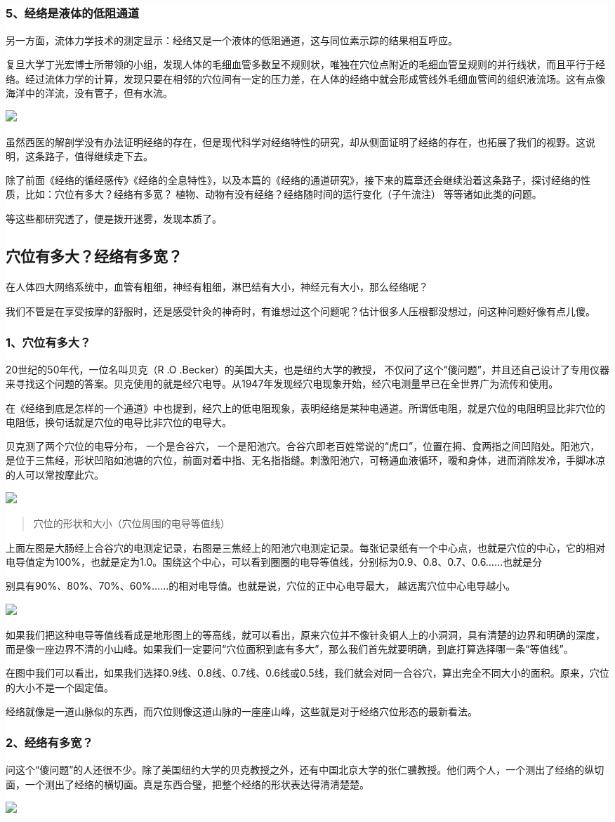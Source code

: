 ### 5、经络是液体的低阻通道

另一方面，流体力学技术的测定显示：经络又是一个液体的低阻通道，这与同位素示踪的结果相互呼应。

复旦大学丁光宏博士所带领的小组，发现人体的毛细血管多数呈不规则状，唯独在穴位点附近的毛细血管呈规则的并行线状，而且平行于经络。经过流体力学的计算，发现只要在相邻的穴位间有一定的压力差，在人体的经络中就会形成管线外毛细血管间的组织液流场。这有点像海洋中的洋流，没有管子，但有水流。

![](https://s2.loli.net/2022/04/10/6GO5oW7EAZbT1zR.png)

虽然西医的解剖学没有办法证明经络的存在，但是现代科学对经络特性的研究，却从侧面证明了经络的存在，也拓展了我们的视野。这说明，这条路子，值得继续走下去。

除了前面《经络的循经感传》《经络的全息特性》，以及本篇的《经络的通道研究》，接下来的篇章还会继续沿着这条路子，探讨经络的性质，比如：穴位有多大？经络有多宽？ 植物、动物有没有经络？经络随时间的运行变化（子午流注） 等等诸如此类的问题。

等这些都研究透了，便是拨开迷雾，发现本质了。

## 穴位有多大？经络有多宽？

在人体四大网络系统中，血管有粗细，神经有粗细，淋巴结有大小，神经元有大小，那么经络呢？

我们不管是在享受按摩的舒服时，还是感受针灸的神奇时，有谁想过这个问题呢？估计很多人压根都没想过，问这种问题好像有点儿傻。

### 1、穴位有多大？

20世纪的50年代，一位名叫贝克（R .O .Becker）的美国大夫，也是纽约大学的教授， 不仅问了这个“傻问题”，并且还自己设计了专用仪器来寻找这个问题的答案。贝克使用的就是经穴电导。从1947年发现经穴电现象开始，经穴电测量早已在全世界广为流传和使用。

在《经络到底是怎样的一个通道》中也提到，经穴上的低电阻现象，表明经络是某种电通道。所谓低电阻，就是穴位的电阻明显比非穴位的电阻低，换句话就是穴位的电导比非穴位的电导大。

贝克测了两个穴位的电导分布， 一个是合谷穴， 一个是阳池穴。合谷穴即老百姓常说的“虎口”，位置在拇、食两指之间凹陷处。阳池穴，是位于三焦经，形状凹陷如池塘的穴位，前面对着中指、无名指指缝。刺激阳池穴，可畅通血液循环，暧和身体，进而消除发冷，手脚冰凉的人可以常按摩此穴。

![](https://s2.loli.net/2022/04/10/MUjSRLvKsDBQ4Zc.png)

> 穴位的形状和大小（穴位周围的电导等值线）
>

上面左图是大肠经上合谷穴的电测定记录，右图是三焦经上的阳池穴电测定记录。每张记录纸有一个中心点，也就是穴位的中心，它的相对电导值定为100%，也就是定为1.0。围绕这个中心，可以看到圈圈的电导等值线，分别标为0.9、0.8、0.7、0.6……也就是分

别具有90%、80%、70%、60%……的相对电导值。也就是说，穴位的正中心电导最大， 越远离穴位中心电导越小。

![](https://s2.loli.net/2022/04/10/Xxa8u5IeB2STHZM.png)

如果我们把这种电导等值线看成是地形图上的等高线，就可以看出，原来穴位并不像针灸铜人上的小洞洞，具有清楚的边界和明确的深度，而是像一座边界不清的小山峰。如果我们一定要问“穴位面积到底有多大”，那么我们首先就要明确，到底打算选择哪一条“等值线”。

在图中我们可以看出，如果我们选择0.9线、0.8线、0.7线、0.6线或0.5线，我们就会对同一合谷穴，算出完全不同大小的面积。原来，穴位的大小不是一个固定值。

经络就像是一道山脉似的东西，而穴位则像这道山脉的一座座山峰，这些就是对于经络穴位形态的最新看法。

### 2、经络有多宽？

问这个“傻问题”的人还很不少。除了美国纽约大学的贝克教授之外，还有中国北京大学的张仁骥教授。他们两个人，一个测出了经络的纵切面，一个测出了经络的横切面。真是东西合璧，把整个经络的形状表达得清清楚楚。

![](https://s2.loli.net/2022/04/10/G1oDEcpaKmPHdys.png)
